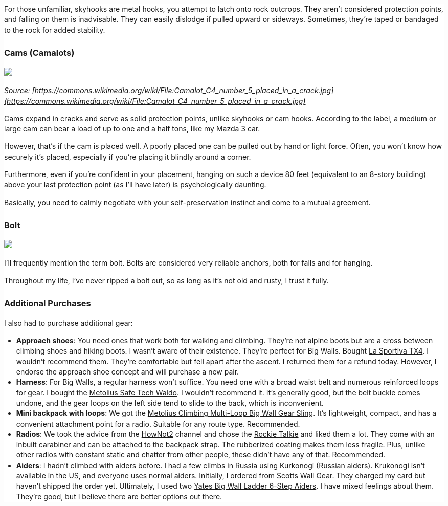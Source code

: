 For those unfamiliar, skyhooks are metal hooks, you attempt to latch onto rock outcrops. They aren’t considered protection points, and falling on them is inadvisable. They can easily dislodge if pulled upward or sideways. Sometimes, they’re taped or bandaged to the rock for added stability.

### Cams (Camalots)

![](https://miro.medium.com/v2/resize:fit:900/0*hcJX92Nt9PM8dY4N)

*Source: [https://commons.wikimedia.org/wiki/File:Camalot_C4_number_5_placed_in_a_crack.jpg](https://commons.wikimedia.org/wiki/File:Camalot_C4_number_5_placed_in_a_crack.jpg)*

Cams expand in cracks and serve as solid protection points, unlike skyhooks or cam hooks. According to the label, a medium or large cam can bear a load of up to one and a half tons, like my Mazda 3 car.

However, that’s if the cam is placed well. A poorly placed one can be pulled out by hand or light force. Often, you won’t know how securely it’s placed, especially if you’re placing it blindly around a corner.

Furthermore, even if you’re confident in your placement, hanging on such a device 80 feet (equivalent to an 8-story building) above your last protection point (as I’ll have later) is psychologically daunting.

Basically, you need to calmly negotiate with your self-preservation instinct and come to a mutual agreement.

### Bolt

![](https://miro.medium.com/v2/resize:fit:1400/format:webp/0*gA_isgtH4DsT_1Xh.jpg)

I’ll frequently mention the term bolt. Bolts are considered very reliable anchors, both for falls and for hanging.

Throughout my life, I’ve never ripped a bolt out, so as long as it’s not old and rusty, I trust it fully.

### Additional Purchases

I also had to purchase additional gear:

* **Approach shoes**: You need ones that work both for walking and climbing. They’re not alpine boots but are a cross between climbing shoes and hiking boots. I wasn’t aware of their existence. They’re perfect for Big Walls. Bought [La Sportiva TX4](https://www.outdoorgearlab.com/reviews/climbing/approach-shoes/la-sportiva-tx4). I wouldn’t recommend them. They’re comfortable but fell apart after the ascent. I returned them for a refund today. However, I endorse the approach shoe concept and will purchase a new pair.
* **Harness**: For Big Walls, a regular harness won’t suffice. You need one with a broad waist belt and numerous reinforced loops for gear. I bought the [Metolius Safe Tech Waldo](https://www.backcountry.com/metolius-safe-tech-waldo-harness). I wouldn’t recommend it. It’s generally good, but the belt buckle comes undone, and the gear loops on the left side tend to slide to the back, which is inconvenient.
* **Mini backpack with loops**: We got the [Metolius Climbing Multi-Loop Big Wall Gear Sling](https://amzn.to/45LWs9w). It’s lightweight, compact, and has a convenient attachment point for a radio. Suitable for any route type. Recommended.
* **Radios**: We took the advice from the [HowNot2](https://www.youtube.com/@HowNOT2) channel and chose the [Rockie Talkie](https://rockytalkie.com/products/mountain-radio?avad=314949_c33f97cd1&utm_medium=affiliate&utm_source=252769) and liked them a lot. They come with an inbuilt carabiner and can be attached to the backpack strap. The rubberized coating makes them less fragile. Plus, unlike other radios with constant static and chatter from other people, these didn’t have any of that. Recommended.
* **Aiders**: I hadn’t climbed with aiders before. I had a few climbs in Russia using Kurkonogi (Russian aiders). Krukonogi isn’t available in the US, and everyone uses normal aiders. Initially, I ordered from [Scotts Wall Gear](https://www.skotswallgear.com/). They charged my card but haven’t shipped the order yet. Ultimately, I used two [Yates Big Wall Ladder 6-Step Aiders](https://amzn.to/3MiHBwa). I have mixed feelings about them. They’re good, but I believe there are better options out there.